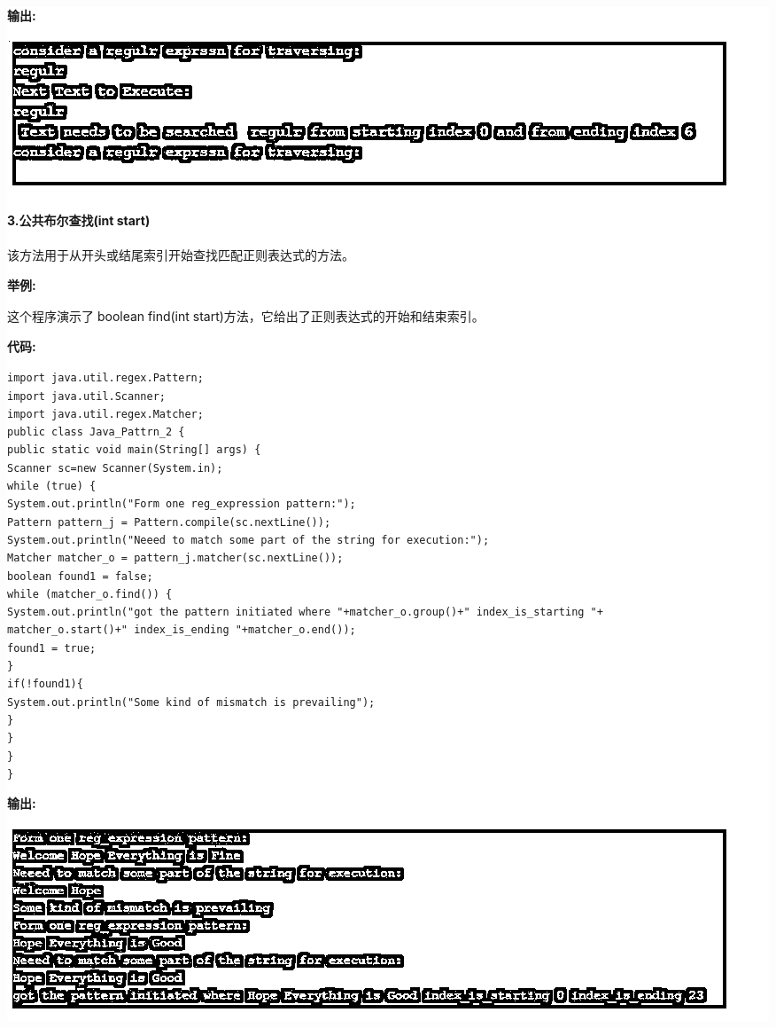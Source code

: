 ```
```

**输出:**

![java matcher 2](img/5b6bebcff805d9971e023def97571791.png)



#### 3.公共布尔查找(int start)

该方法用于从开头或结尾索引开始查找匹配正则表达式的方法。

**举例:**

这个程序演示了 boolean find(int start)方法，它给出了正则表达式的开始和结束索引。

**代码:**

```
import java.util.regex.Pattern;
import java.util.Scanner;
import java.util.regex.Matcher;
public class Java_Pattrn_2 {
public static void main(String[] args) {
Scanner sc=new Scanner(System.in);
while (true) {
System.out.println("Form one reg_expression pattern:");
Pattern pattern_j = Pattern.compile(sc.nextLine());
System.out.println("Neeed to match some part of the string for execution:");
Matcher matcher_o = pattern_j.matcher(sc.nextLine());
boolean found1 = false;
while (matcher_o.find()) {
System.out.println("got the pattern initiated where "+matcher_o.group()+" index_is_starting "+
matcher_o.start()+" index_is_ending "+matcher_o.end());
found1 = true;
}
if(!found1){
System.out.println("Some kind of mismatch is prevailing");
}
}
}
}
```

**输出:**

![java matcher 3](img/35f145bd4c7fc397fe77d2fe53cc84e6.png)
